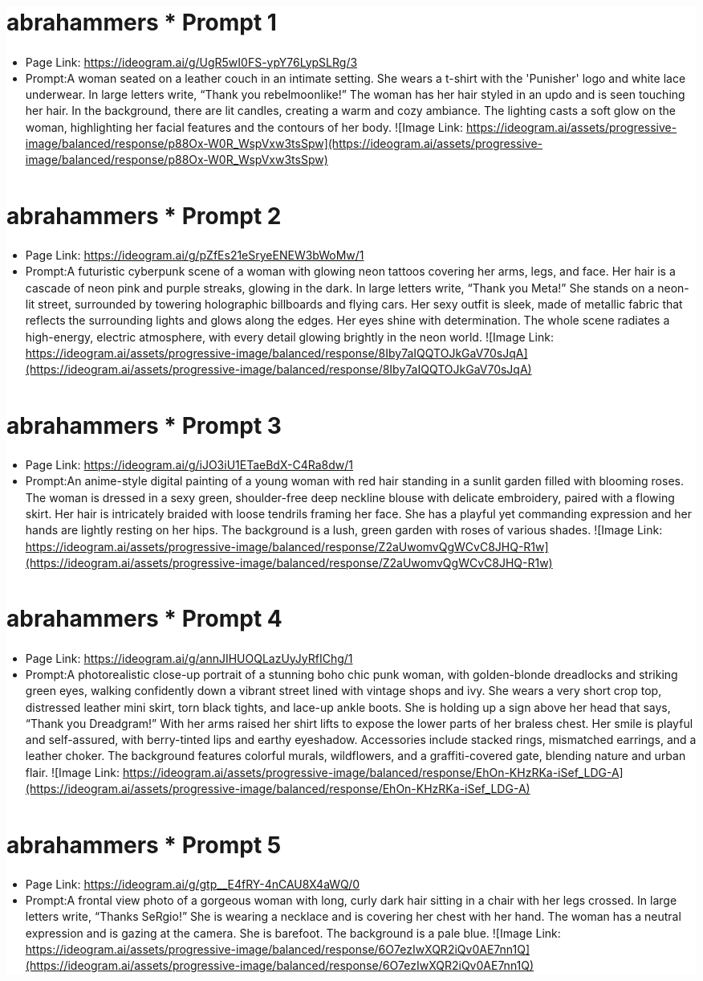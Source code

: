# abrahammers * Prompt 1
 * Page Link: https://ideogram.ai/g/UgR5wI0FS-ypY76LypSLRg/3
 * Prompt:A woman seated on a leather couch in an intimate setting. She wears a t-shirt with the 'Punisher' logo and white lace underwear. In large letters write, “Thank you rebelmoonlike!” The woman has her hair styled in an updo and is seen touching her hair. In the background, there are lit candles, creating a warm and cozy ambiance. The lighting casts a soft glow on the woman, highlighting her facial features and the contours of her body.
![Image Link: https://ideogram.ai/assets/progressive-image/balanced/response/p88Ox-W0R_WspVxw3tsSpw](https://ideogram.ai/assets/progressive-image/balanced/response/p88Ox-W0R_WspVxw3tsSpw)

# abrahammers * Prompt 2
 * Page Link: https://ideogram.ai/g/pZfEs21eSryeENEW3bWoMw/1
 * Prompt:A futuristic cyberpunk scene of a woman with glowing neon tattoos covering her arms, legs, and face. Her hair is a cascade of neon pink and purple streaks, glowing in the dark. In large letters write, “Thank you Meta!” She stands on a neon-lit street, surrounded by towering holographic billboards and flying cars. Her sexy outfit is sleek, made of metallic fabric that reflects the surrounding lights and glows along the edges. Her eyes shine with determination. The whole scene radiates a high-energy, electric atmosphere, with every detail glowing brightly in the neon world.
![Image Link: https://ideogram.ai/assets/progressive-image/balanced/response/8Iby7aIQQTOJkGaV70sJqA](https://ideogram.ai/assets/progressive-image/balanced/response/8Iby7aIQQTOJkGaV70sJqA)

# abrahammers * Prompt 3
 * Page Link: https://ideogram.ai/g/iJO3iU1ETaeBdX-C4Ra8dw/1
 * Prompt:An anime-style digital painting of a young woman with red hair standing in a sunlit garden filled with blooming roses. The woman is dressed in a sexy green, shoulder-free deep neckline blouse with delicate embroidery, paired with a flowing skirt. Her hair is intricately braided with loose tendrils framing her face. She has a playful yet commanding expression and her hands are lightly resting on her hips. The background is a lush, green garden with roses of various shades.
![Image Link: https://ideogram.ai/assets/progressive-image/balanced/response/Z2aUwomvQgWCvC8JHQ-R1w](https://ideogram.ai/assets/progressive-image/balanced/response/Z2aUwomvQgWCvC8JHQ-R1w)

# abrahammers * Prompt 4
 * Page Link: https://ideogram.ai/g/annJIHUOQLazUyJyRfIChg/1
 * Prompt:A photorealistic close-up portrait of a stunning boho chic punk woman, with golden-blonde dreadlocks and striking green eyes, walking confidently down a vibrant street lined with vintage shops and ivy. She wears a very short crop top, distressed leather mini skirt, torn black tights, and lace-up ankle boots. She is holding up a sign above her head that says, “Thank you Dreadgram!” With her arms raised her shirt lifts to expose the lower parts of her braless chest. Her smile is playful and self-assured, with berry-tinted lips and earthy eyeshadow. Accessories include stacked rings, mismatched earrings, and a leather choker. The background features colorful murals, wildflowers, and a graffiti-covered gate, blending nature and urban flair.
![Image Link: https://ideogram.ai/assets/progressive-image/balanced/response/EhOn-KHzRKa-iSef_LDG-A](https://ideogram.ai/assets/progressive-image/balanced/response/EhOn-KHzRKa-iSef_LDG-A)

# abrahammers * Prompt 5
 * Page Link: https://ideogram.ai/g/gtp__E4fRY-4nCAU8X4aWQ/0
 * Prompt:A frontal view photo of a gorgeous woman with long, curly dark hair sitting in a chair with her legs crossed. In large letters write, “Thanks SeRgio!” She is wearing a necklace and is covering her chest with her hand. The woman has a neutral expression and is gazing at the camera. She is barefoot. The background is a pale blue.
![Image Link: https://ideogram.ai/assets/progressive-image/balanced/response/6O7ezIwXQR2iQv0AE7nn1Q](https://ideogram.ai/assets/progressive-image/balanced/response/6O7ezIwXQR2iQv0AE7nn1Q)
